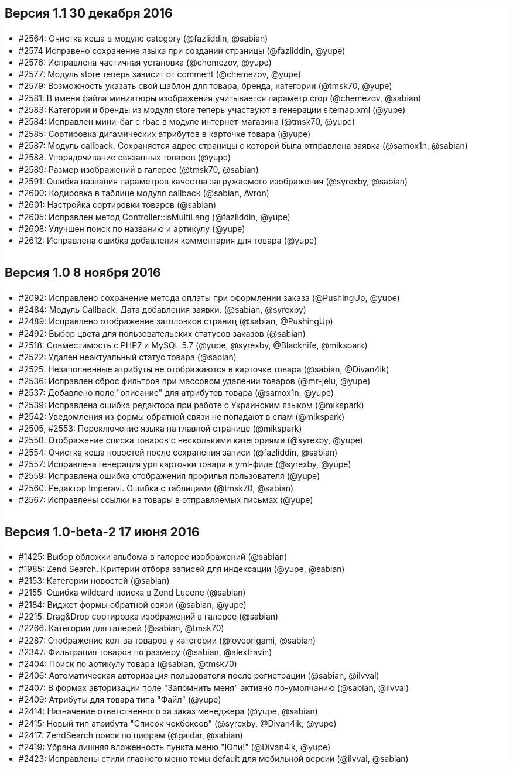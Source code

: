 Версия 1.1 30 декабря 2016
--------------------------
- #2564: Очистка кеша в модуле category (@fazliddin, @sabian)
- #2574  Исправено сохранение языка при создании страницы (@fazliddin, @yupe)
- #2576: Исправлена частичная установка (@chemezov, @yupe)
- #2577: Модуль store теперь зависит от comment (@chemezov, @yupe)
- #2579: Возможность указать свой шаблон для товара, бренда, категории (@tmsk70, @yupe)
- #2581: В имени файла миниатюры изображения учитывается параметр crop (@chemezov, @sabian)
- #2583: Категории и бренды из модуля store теперь участвуют в генерации sitemap.xml (@yupe)
- #2584: Исправлен мини-баг с rbac в модуле интернет-магазина (@tmsk70, @yupe)
- #2585: Сортировка дигамических атрибутов в карточке товара (@yupe)
- #2587: Модуль callback. Сохраняется адрес страницы с которой была отправлена заявка (@samox1n, @sabian)
- #2588: Упорядочивание связанных товаров (@yupe)
- #2589: Размер изображений в галерее (@tmsk70, @sabian)
- #2591: Ошибка названия параметров качества загружаемого изображения (@syrexby, @sabian)
- #2600: Кодировка в таблице модуля callback (@sabian, Avron)
- #2601: Настройка сортировки товаров (@sabian)
- #2605: Исправлен метод Controller::isMultiLang (@fazliddin, @yupe)
- #2608: Улучшен поиск по названию и артикулу (@yupe)
- #2612: Исправлена ошибка добавления комментария для товара (@yupe)


Версия 1.0 8 ноября 2016
------------------------
- #2092: Исправлено сохранение метода оплаты при оформлении заказа (@PushingUp, @yupe)
- #2484: Модуль Callback. Дата добавления заявки. (@sabian, @syrexby)
- #2489: Исправлено отображение заголовков страниц (@sabian, @PushingUp)
- #2492: Выбор цвета для пользовательских статусов заказов (@sabian)
- #2518: Совместимость с PHP7 и MySQL 5.7 (@yupe, @syrexby, @Blacknife, @mikspark)
- #2522: Удален неактуальный статус товара (@sabian)
- #2525: Незаполненные атрибуты не отображаются в карточке товара (@sabian, @Divan4ik)
- #2536: Исправлен сброс фильтров при массовом удалении товаров (@mr-jelu, @yupe)
- #2537: Добавлено поле "описание" для атрибутов товара (@samox1n, @yupe)
- #2539: Исправлена ошибка редактора при работе с Украинским языком (@mikspark)
- #2542: Уведомления из формы обратной связи не попадают в спам (@mikspark)
- #2505, #2553: Переключение языка на главной странице (@mikspark)
- #2550: Отображение списка товаров с несколькими категориями (@syrexby, @yupe)
- #2554: Очистка кеша новостей после сохранения записи (@fazliddin, @sabian)
- #2557: Исправлена генерация урл карточки товара в yml-фиде (@syrexby, @yupe)
- #2559: Исправлена ошибка отображения профилья пользователя (@yupe)
- #2560: Редактор Imperavi. Ошибка с таблицами (@tmsk70, @sabian)
- #2567: Исправлены ссылки на товары в отправляемых письмах (@yupe)


Версия 1.0-beta-2 17 июня 2016
-------------------------
- #1425: Выбор обложки альбома в галерее изображений (@sabian)
- #1985: Zend Search. Критерии отбора записей для индексации (@yupe, @sabian)
- #2153: Категории новостей (@sabian)
- #2155: Ошибка wildcard поиска в Zend Lucene (@sabian)
- #2184: Виджет формы обратной связи (@sabian, @yupe)
- #2215: Drag&Drop сортировка изображений в галерее (@sabian)
- #2266: Категории для галерей (@sabian, @tmsk70)
- #2287: Отображение кол-ва товаров у категории (@loveorigami, @sabian)
- #2347: Фильтрация товаров по размеру (@sabian, @alextravin)
- #2404: Поиск по артикулу товара (@sabian, @tmsk70)
- #2406: Автоматическая авторизация пользователя после регистрации (@sabian, @ilvval)
- #2407: В формах авторизации поле "Запомнить меня" активно по-умолчанию (@sabian, @ilvval)
- #2409: Атрибуты для товара типа "Файл" (@yupe)
- #2414: Назначение ответственного за заказ менеджера (@yupe, @sabian)
- #2415: Новый тип атрибута "Список чекбоксов" (@syrexby, @Divan4ik, @yupe)
- #2417: ZendSearch поиск по цифрам (@gaidar, @sabian)
- #2419: Убрана лишняя вложенность пункта меню "Юпи!" (@Divan4ik, @yupe)
- #2423: Исправлены стили главного меню темы default для мобильной версии (@ilvval, @sabian)